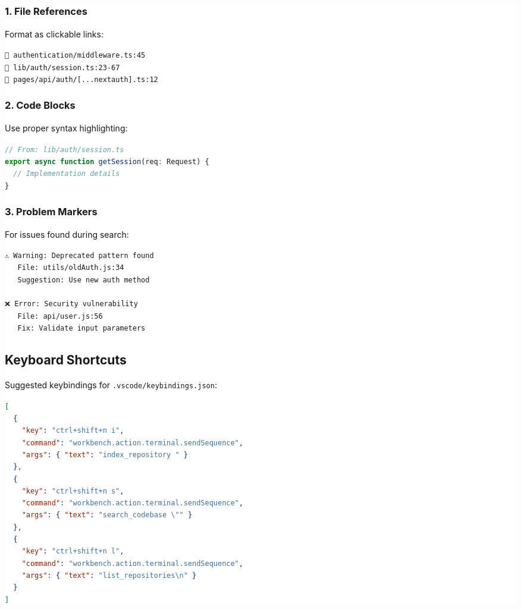 ### 1. File References
Format as clickable links:
```
📁 authentication/middleware.ts:45
📁 lib/auth/session.ts:23-67
📁 pages/api/auth/[...nextauth].ts:12
```

### 2. Code Blocks
Use proper syntax highlighting:
```typescript
// From: lib/auth/session.ts
export async function getSession(req: Request) {
  // Implementation details
}
```

### 3. Problem Markers
For issues found during search:
```
⚠️ Warning: Deprecated pattern found
   File: utils/oldAuth.js:34
   Suggestion: Use new auth method

❌ Error: Security vulnerability
   File: api/user.js:56
   Fix: Validate input parameters
```

## Keyboard Shortcuts
Suggested keybindings for `.vscode/keybindings.json`:

```json
[
  {
    "key": "ctrl+shift+n i",
    "command": "workbench.action.terminal.sendSequence",
    "args": { "text": "index_repository " }
  },
  {
    "key": "ctrl+shift+n s",
    "command": "workbench.action.terminal.sendSequence",
    "args": { "text": "search_codebase \"" }
  },
  {
    "key": "ctrl+shift+n l",
    "command": "workbench.action.terminal.sendSequence",
    "args": { "text": "list_repositories\n" }
  }
]
```
